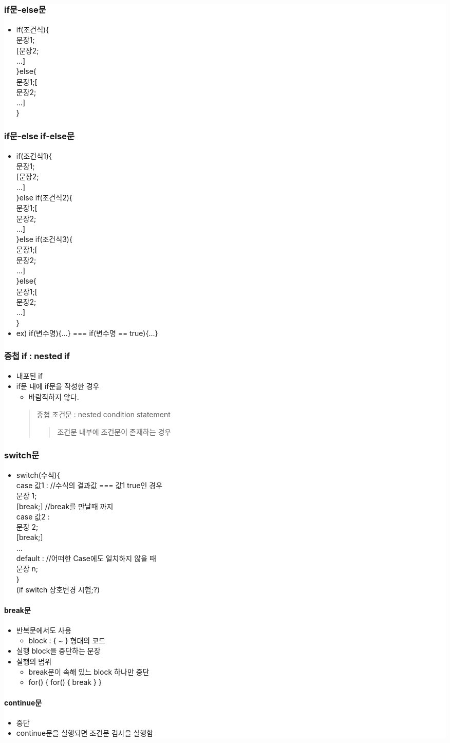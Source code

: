 ### if문-else문
- if(조건식){  
  문장1;  
    [문장2;  
    ...]  
  }else{  
  문장1;[  
    문장2;  
    ...]  
}
### if문-else if-else문
- if(조건식1){  
  문장1;  
  [문장2;  
  ...]  
}else if(조건식2){  
  문장1;[  
    문장2;  
  ...]  
}else if(조건식3){  
  문장1;[  
    문장2;  
  ...]  
}else{  
  문장1;[  
    문장2;  
  ...]  
}  
- ex) if(변수명){...} === if(변수명 == true){...}

### 중첩 if : nested if
- 내포된 if
- if문 내에 if문을 작성한 경우
  - 바람직하지 않다.
  > 중첩 조건문 : nested condition statement
  >> 조건문 내부에 조건문이 존재하는 경우
### switch문
- switch(수식){  
  case 값1 :  //수식의 결과값 === 값1 true인 경우  
    문장 1;  
    [break;] //break를 만날때 까지  
  case 값2 :  
    문장 2;  
    [break;]  
    ...  
  default : //어떠한 Case에도 일치하지 않을 때  
    문장 n;   
  }     
  (if switch 상호변경 시험;?)
#### break문
- 반복문에서도 사용
  - block : { ~ } 형태의 코드
- 실행 block을 중단하는 문장
- 실행의 범위
  - break문이 속해 있느 block 하나만 중단
  - for() { for() { break } }
#### continue문
- 중단
- continue문을 실행되면 조건문 검사을 실행함
